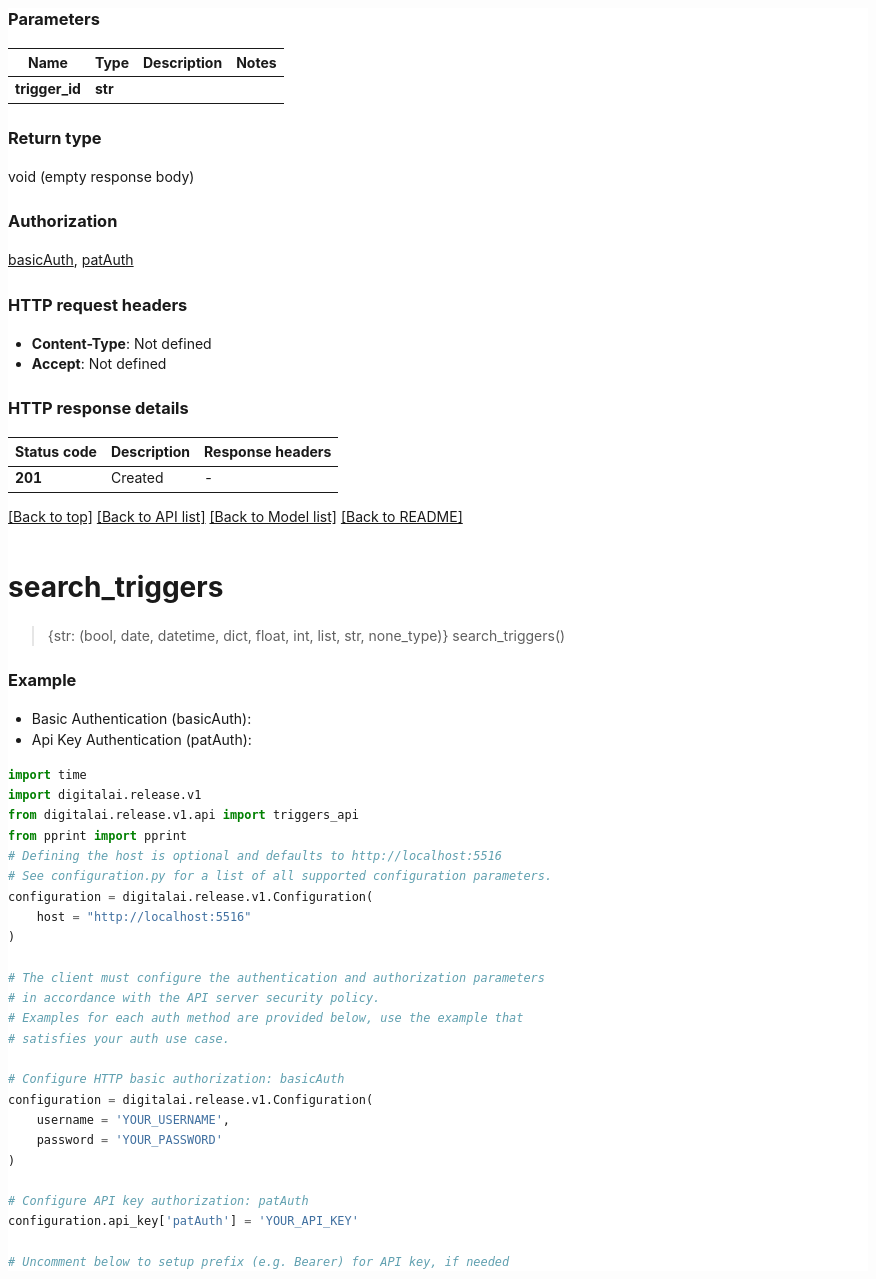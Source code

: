 
### Parameters

Name | Type | Description  | Notes
------------- | ------------- | ------------- | -------------
 **trigger_id** | **str**|  |

### Return type

void (empty response body)

### Authorization

[basicAuth](../README.md#basicAuth), [patAuth](../README.md#patAuth)

### HTTP request headers

 - **Content-Type**: Not defined
 - **Accept**: Not defined


### HTTP response details

| Status code | Description | Response headers |
|-------------|-------------|------------------|
**201** | Created |  -  |

[[Back to top]](#) [[Back to API list]](../README.md#documentation-for-api-endpoints) [[Back to Model list]](../README.md#documentation-for-models) [[Back to README]](../README.md)

# **search_triggers**
> {str: (bool, date, datetime, dict, float, int, list, str, none_type)} search_triggers()



### Example

* Basic Authentication (basicAuth):
* Api Key Authentication (patAuth):

```python
import time
import digitalai.release.v1
from digitalai.release.v1.api import triggers_api
from pprint import pprint
# Defining the host is optional and defaults to http://localhost:5516
# See configuration.py for a list of all supported configuration parameters.
configuration = digitalai.release.v1.Configuration(
    host = "http://localhost:5516"
)

# The client must configure the authentication and authorization parameters
# in accordance with the API server security policy.
# Examples for each auth method are provided below, use the example that
# satisfies your auth use case.

# Configure HTTP basic authorization: basicAuth
configuration = digitalai.release.v1.Configuration(
    username = 'YOUR_USERNAME',
    password = 'YOUR_PASSWORD'
)

# Configure API key authorization: patAuth
configuration.api_key['patAuth'] = 'YOUR_API_KEY'

# Uncomment below to setup prefix (e.g. Bearer) for API key, if needed
```